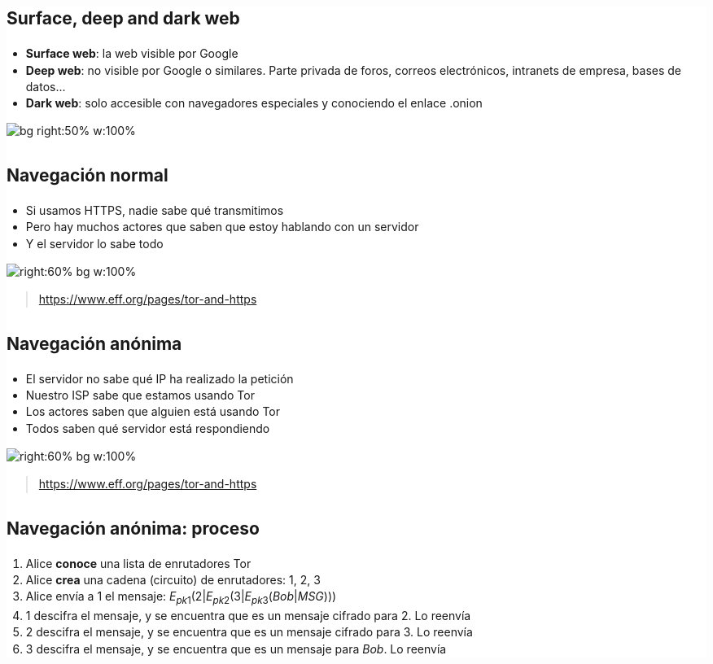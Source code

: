 



## Surface, deep and dark web


- **Surface web**: la web visible por Google
- **Deep web**: no visible por Google o similares. Parte privada de foros, correos electrónicos, intranets de empresa, bases de datos...
- **Dark web**: solo accesible con navegadores especiales y conociendo el enlace .onion

![bg right:50% w:100%](https://upload.wikimedia.org/wikipedia/commons/1/1f/Deepweb_graphical_representation.svg)




## Navegación normal

- Si usamos HTTPS, nadie sabe qué transmitimos
- Pero hay muchos actores que saben que estoy hablando con un servidor
- Y el servidor lo sabe todo

![right:60% bg w:100%](images/anom/tor-https-1-png)

> https://www.eff.org/pages/tor-and-https



## Navegación anónima

- El servidor no sabe qué IP ha realizado la petición
- Nuestro ISP sabe que estamos usando Tor
- Los actores saben que alguien está usando Tor
- Todos saben qué servidor está respondiendo

![right:60% bg w:100%](images/anom/tor-https-3-png)

> https://www.eff.org/pages/tor-and-https



## Navegación anónima: proceso


1. Alice **conoce** una lista de enrutadores Tor
1. Alice **crea** una cadena (circuito) de enrutadores: 1, 2, 3
1. Alice envía a $1$ el mensaje: $E_{pk1}(2|E_{pk2}(3|E_{pk3}(Bob|MSG)))$
1. $1$ descifra el mensaje, y se encuentra que es un mensaje cifrado para $2$. Lo reenvía
1. $2$ descifra el mensaje, y se encuentra que es un mensaje cifrado para $3$. Lo reenvía
1. $3$ descifra el mensaje, y se encuentra que es un mensaje para $Bob$. Lo reenvía
